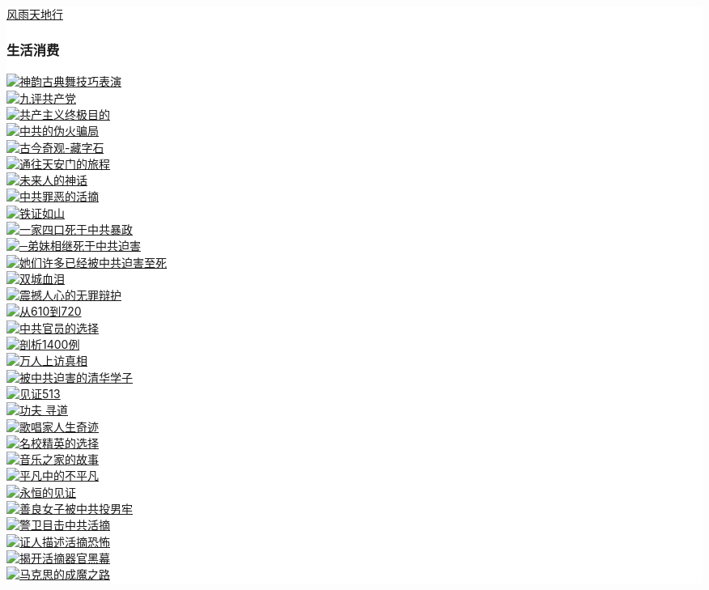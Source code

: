 <a href="https://git.io/fjHp4" rel="nofollow">风雨天地行</a></p></td></tr><tr><td width="707"><h3><p><strong>生活消费</strong></p></h3></td><td VALIGN=TOP rowspan=50><a href="https://git.io/fj9l0" target="_blank"><img width="130" src="https://gitlab.com/szzdlab/djy/raw/master/gb/130/gudianwu.jpg" title="神韵古典舞技巧表演" alt="神韵古典舞技巧表演"></a><br><a href="https://git.io/fj9la" target="_blank"><img width="130" src="https://gitlab.com/szzdlab/djy/raw/master/gb/130/9ping.jpg" title="九评共产党" alt="九评共产党"></a><br><a href="https://git.io/fj9lr" target="_blank"><img width="130" src="https://gitlab.com/szzdlab/djy/raw/master/gb/130/communism.jpg" title="共产主义终极目的" alt="共产主义终极目的"></a><br><a href="https://git.io/fjFNJ" target="_blank"><img width="130" src="https://gitlab.com/szzdlab/djy/raw/master/gb/130/weihuo.jpg" title="中共的伪火骗局" alt="中共的伪火骗局"></a><br><a href="https://git.io/fj9lK" target="_blank"><img width="130" src="https://gitlab.com/szzdlab/djy/raw/master/gb/130/changzhi.jpg" title="古今奇观-藏字石" alt="古今奇观-藏字石"></a><br><a href="https://git.io/fj9lP" target="_blank"><img width="130" src="https://gitlab.com/szzdlab/djy/raw/master/gb/130/tianan.jpg" title="通往天安门的旅程" alt="通往天安门的旅程"></a><br><a href="https://git.io/fj9lX" target="_blank"><img width="130" src="https://gitlab.com/szzdlab/djy/raw/master/gb/130/weilai.jpg" title="未来人的神话" alt="未来人的神话"></a><br><a href="https://git.io/fj9l1" target="_blank"><img width="130" src="https://gitlab.com/szzdlab/djy/raw/master/gb/130/ji-zy.jpg" title="中共罪恶的活摘" alt="中共罪恶的活摘"></a><br><a href="https://git.io/fj9lM" target="_blank"><img width="130" src="https://gitlab.com/szzdlab/djy/raw/master/gb/130/huozhai.jpg" title="铁证如山" alt="铁证如山"></a><br><a href="https://git.io/fj9lD" target="_blank"><img width="130" src="https://gitlab.com/szzdlab/djy/raw/master/gb/130/4ke.jpg" title="一家四口死于中共暴政" alt="一家四口死于中共暴政"></a><br><a href="https://git.io/fj9ly" target="_blank"><img width="130" src="https://gitlab.com/szzdlab/djy/raw/master/gb/130/jie-di.jpg" title="─弟妹相继死于中共迫害" alt="─弟妹相继死于中共迫害"></a><br><a href="https://git.io/fj9lS" target="_blank"><img width="130" src="https://gitlab.com/szzdlab/djy/raw/master/gb/130/ma-sj.jpg" title="她们许多已经被中共迫害至死" alt="她们许多已经被中共迫害至死"></a><br><a href="https://git.io/fj9l9" target="_blank"><img width="130" src="https://gitlab.com/szzdlab/djy/raw/master/gb/130/shuan-cxl.jpg" title="双城血泪" alt="双城血泪"></a><br><a href="https://git.io/fj9lH" target="_blank"><img width="130" src="https://gitlab.com/szzdlab/djy/raw/master/gb/130/wu-zbh.jpg" title="震撼人心的无罪辩护" alt="震撼人心的无罪辩护"></a><br><a href="https://git.io/fj9lQ" target="_blank"><img width="130" src="https://gitlab.com/szzdlab/djy/raw/master/gb/130/6c10-720.jpg" title="从610到720" alt="从610到720"></a><br><a href="https://git.io/fj9l7" target="_blank"><img width="130" src="https://gitlab.com/szzdlab/djy/raw/master/gb/130/xian-z.jpg" title="中共官员的选择" alt="中共官员的选择"></a><br><a href="https://git.io/fj9l5" target="_blank"><img width="130" src="https://gitlab.com/szzdlab/djy/raw/master/gb/130/1400l.jpg" title="剖析1400例" alt="剖析1400例"></a><br><a href="https://git.io/fj9lb" target="_blank"><img width="130" src="https://gitlab.com/szzdlab/djy/raw/master/gb/130/425.jpg" title="万人上访真相" alt="万人上访真相"></a><br><a href="https://git.io/fj9lN" target="_blank"><img width="130" src="https://gitlab.com/szzdlab/djy/raw/master/gb/130/qing-h.jpg" title="被中共迫害的清华学子" alt="被中共迫害的清华学子"></a><br><a href="https://git.io/fj9lx" target="_blank"><img width="130" src="https://gitlab.com/szzdlab/djy/raw/master/gb/130/jian-z513.jpg" title="见证513" alt="见证513"></a><br><a href="https://git.io/fj9lp" target="_blank"><img width="130" src="https://gitlab.com/szzdlab/djy/raw/master/gb/130/gongfu.jpg" title="功夫 寻道" alt="功夫 寻道"></a><br><a href="https://git.io/fj9lh" target="_blank"><img width="130" src="https://gitlab.com/szzdlab/djy/raw/master/gb/130/guangguimian.jpg" title="歌唱家人生奇迹" alt="歌唱家人生奇迹"></a><br><a href="https://git.io/fj9lj" target="_blank"><img width="130" src="https://gitlab.com/szzdlab/djy/raw/master/gb/130/ming-jjy.jpg" title="名校精英的选择" alt="名校精英的选择"></a><br><a href="https://git.io/fj98e" target="_blank"><img width="130" src="https://gitlab.com/szzdlab/djy/raw/master/gb/130/yin-lj.jpg" title="音乐之家的故事" alt="音乐之家的故事"></a><br><a href="https://git.io/fj98v" target="_blank"><img width="130" src="https://gitlab.com/szzdlab/djy/raw/master/gb/130/ming-hsf.jpg" title="平凡中的不平凡" alt="平凡中的不平凡"></a><br><a href="https://github.com/wdlxhh2447/www/blob/master/README.md?dfh#9" target="_blank"><img width="130" src="https://gitlab.com/szzdlab/djy/raw/master/gb/130/yong-h.jpg" title="永恒的见证"  alt="永恒的见证"></a><br><a href="https://github.com/wdlxhh2447/djy/blob/master/gb/13/9/29/n3974789.md?dfh#1" target="_blank"><img width="130" src="https://gitlab.com/szzdlab/djy/raw/master/gb/130/shang-lnz.jpg" title="善良女子被中共投男牢"  alt="善良女子被中共投男牢"></a><br><a href="https://github.com/wdlxhh2447/djy/blob/master/gb/16/3/16/n4663449.md?dfh#1" target="_blank"><img width="130" src="https://gitlab.com/szzdlab/djy/raw/master/gb/130/huo-z3.jpg" title="警卫目击中共活摘"  alt="警卫目击中共活摘"></a><br><a href="https://github.com/wdlxhh2447/djy/blob/master/gb/16/8/7/n8177641.md?dfh#1" target="_blank"><img width="130" src="https://gitlab.com/szzdlab/djy/raw/master/gb/130/huo-z4.jpg" title="证人描述活摘恐怖"  alt="证人描述活摘恐怖"></a><br><a href="https://github.com/wdlxhh2447/djy/blob/master/gb/10/4/19/n2881569.md?dfh#1" target="_blank"><img width="130" src="https://gitlab.com/szzdlab/djy/raw/master/gb/130/huo-z1.jpg" title="揭开活摘器官黑幕"  alt="揭开活摘器官黑幕"></a><br><a href="https://github.com/wdlxhh2447/djy/blob/master/gb/10/11/7/n3077476.md?dfh#1" target="_blank"><img width="130" src="https://gitlab.com/szzdlab/djy/raw/master/gb/130/ma-ks.jpg" title="马克思的成魔之路"  alt="马克思的成魔之路"></a><br><a href="https://github.com/wdlxhh2447/djy/blob/master/gb/18/5/10/n10381511.md?dfh#1" target="_blank">